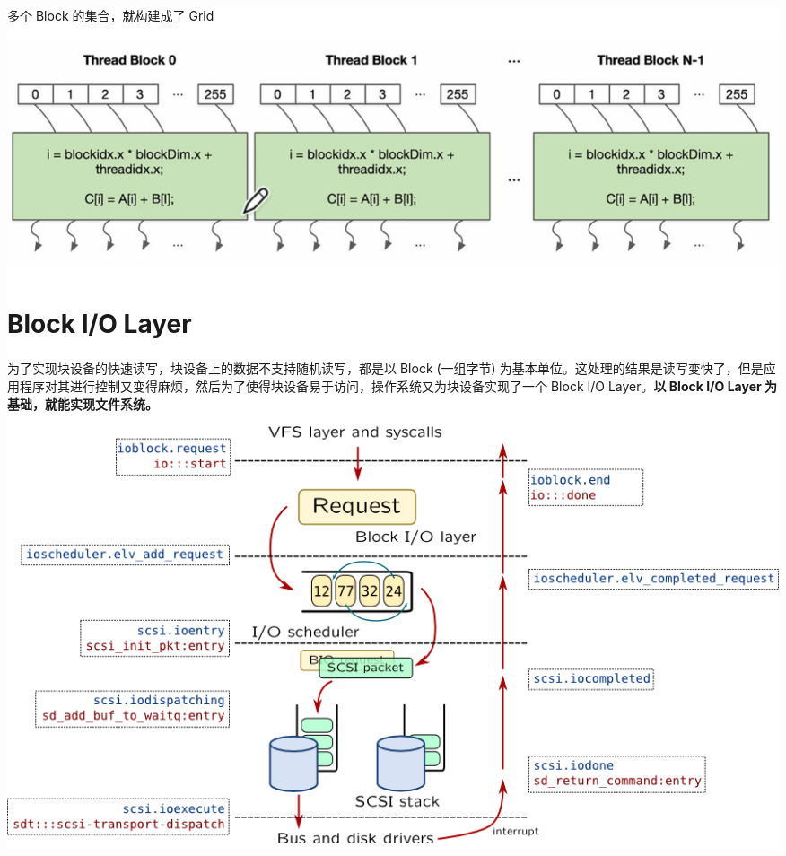 多个 Block 的集合，就构建成了 Grid 

![alt|c,70](../../image/operationSystem/cuda_grid.jpg)


# Block I/O Layer

为了实现块设备的快速读写，块设备上的数据不支持随机读写，都是以 Block (一组字节) 为基本单位。这处理的结果是读写变快了，但是应用程序对其进行控制又变得麻烦，然后为了使得块设备易于访问，操作系统又为块设备实现了一个 Block I/O Layer。**以 Block I/O Layer 为基础，就能实现文件系统。**

![alt|c,50](../../image/operationSystem/linux-bio.png)